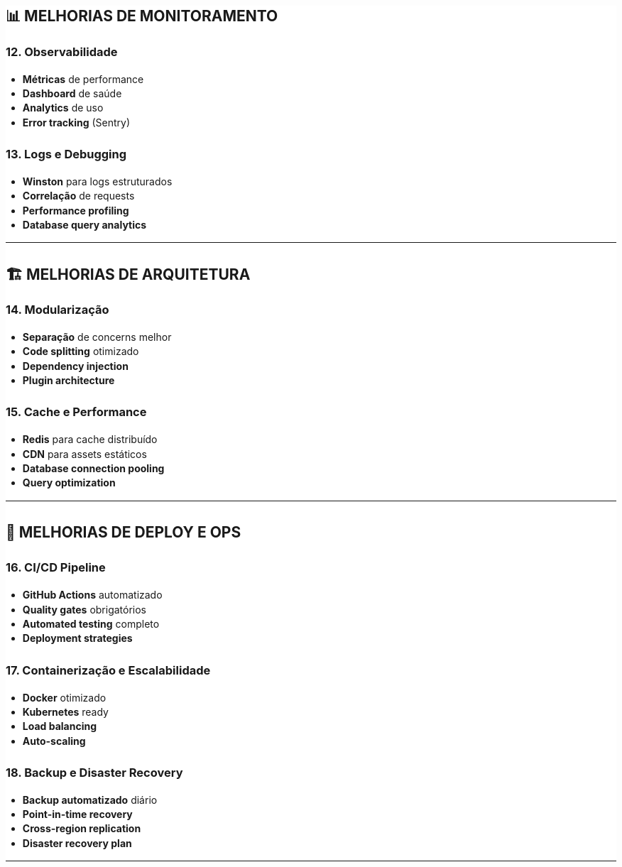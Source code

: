 
## 📊 **MELHORIAS DE MONITORAMENTO**

### **12. Observabilidade**
- **Métricas** de performance
- **Dashboard** de saúde
- **Analytics** de uso
- **Error tracking** (Sentry)

### **13. Logs e Debugging**
- **Winston** para logs estruturados
- **Correlação** de requests
- **Performance profiling**
- **Database query analytics**

---

## 🏗️ **MELHORIAS DE ARQUITETURA**

### **14. Modularização**
- **Separação** de concerns melhor
- **Code splitting** otimizado
- **Dependency injection**
- **Plugin architecture**

### **15. Cache e Performance**
- **Redis** para cache distribuído
- **CDN** para assets estáticos
- **Database connection pooling**
- **Query optimization**

---

## 🚢 **MELHORIAS DE DEPLOY E OPS**

### **16. CI/CD Pipeline**
- **GitHub Actions** automatizado
- **Quality gates** obrigatórios
- **Automated testing** completo
- **Deployment strategies**

### **17. Containerização e Escalabilidade**
- **Docker** otimizado
- **Kubernetes** ready
- **Load balancing**
- **Auto-scaling**

### **18. Backup e Disaster Recovery**
- **Backup automatizado** diário
- **Point-in-time recovery**
- **Cross-region replication**
- **Disaster recovery plan**

---